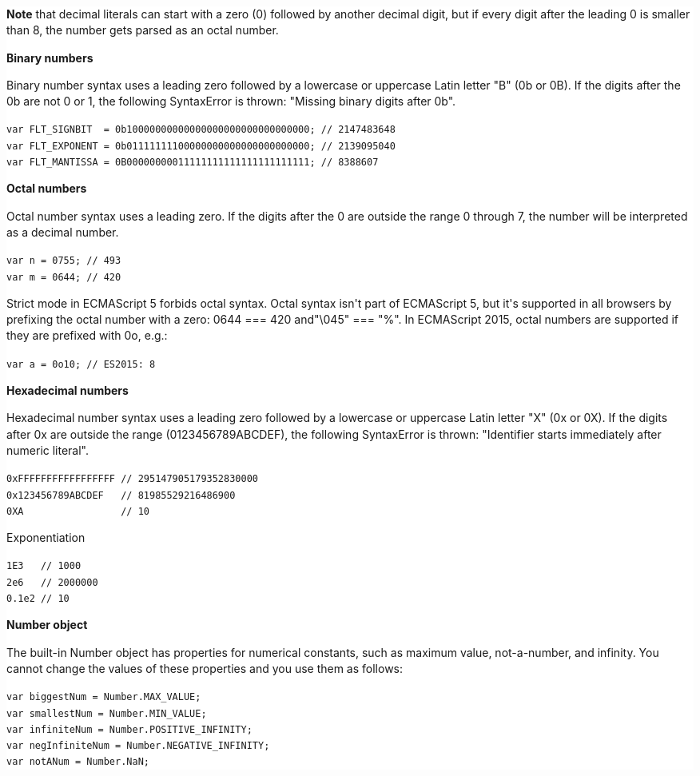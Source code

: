 **Note** that decimal literals can start with a zero (0) followed by another decimal digit, but if every digit after the leading 0 is smaller than 8, the number gets parsed as an octal number.

**Binary numbers**

Binary number syntax uses a leading zero followed by a lowercase or uppercase Latin letter "B" (0b or 0B). If the digits after the 0b are not 0 or 1, the following SyntaxError is thrown: "Missing binary digits after 0b".

```
var FLT_SIGNBIT  = 0b10000000000000000000000000000000; // 2147483648
var FLT_EXPONENT = 0b01111111100000000000000000000000; // 2139095040
var FLT_MANTISSA = 0B00000000011111111111111111111111; // 8388607
```

**Octal numbers**

Octal number syntax uses a leading zero. If the digits after the 0 are outside the range 0 through 7, the number will be interpreted as a decimal number.

```
var n = 0755; // 493
var m = 0644; // 420
```

Strict mode in ECMAScript 5 forbids octal syntax. Octal syntax isn't part of ECMAScript 5, but it's supported in all browsers by prefixing the octal number with a zero: 0644 === 420 and"\045" === "%". In ECMAScript 2015, octal numbers are supported if they are prefixed with 0o, e.g.: 

```
var a = 0o10; // ES2015: 8
```
**Hexadecimal numbers**

Hexadecimal number syntax uses a leading zero followed by a lowercase or uppercase Latin letter "X" (0x or 0X). If the digits after 0x are outside the range (0123456789ABCDEF),  the following SyntaxError is thrown: "Identifier starts immediately after numeric literal".

```
0xFFFFFFFFFFFFFFFFF // 295147905179352830000
0x123456789ABCDEF   // 81985529216486900
0XA                 // 10
```

Exponentiation
```
1E3   // 1000
2e6   // 2000000
0.1e2 // 10
```
**Number object**

The built-in Number object has properties for numerical constants, such as maximum value, not-a-number, and infinity. You cannot change the values of these properties and you use them as follows:

```
var biggestNum = Number.MAX_VALUE;
var smallestNum = Number.MIN_VALUE;
var infiniteNum = Number.POSITIVE_INFINITY;
var negInfiniteNum = Number.NEGATIVE_INFINITY;
var notANum = Number.NaN;
```
